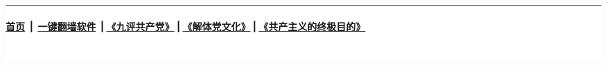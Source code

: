 

------------------------
#### [首页](https://github.com/gfw-breaker/banned-news/blob/master/README.md) &nbsp;|&nbsp; [一键翻墙软件](https://github.com/gfw-breaker/nogfw/blob/master/README.md) &nbsp;| [《九评共产党》](https://github.com/gfw-breaker/9ping.md/blob/master/README.md#九评之一评共产党是什么) | [《解体党文化》](https://github.com/gfw-breaker/jtdwh.md/blob/master/README.md) | [《共产主义的终极目的》](https://github.com/gfw-breaker/gczydzjmd.md/blob/master/README.md)


<img src='http://gfw-breaker.win/banned-news/pages/nsc415/n11672512.md' width='0px' height='0px'/>